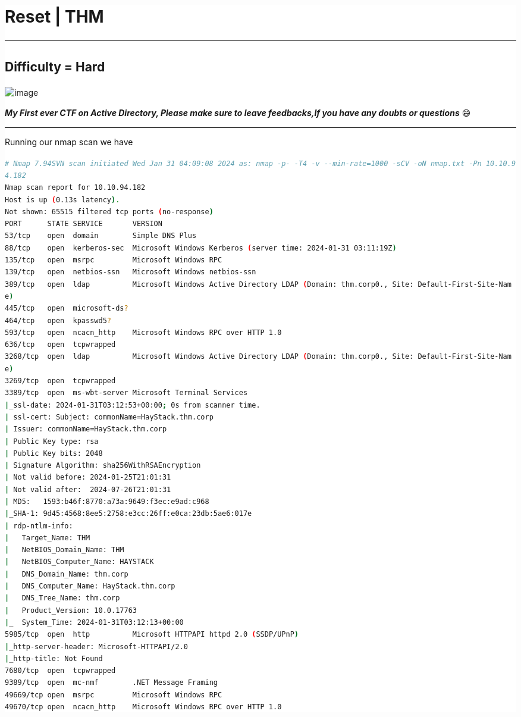 # **Reset | THM**

***
## **Difficulty = Hard**

![image](https://github.com/sec-fortress/sec-fortress.github.io/assets/132317714/6599b8b3-d0e8-4b4d-81db-5e87af3bc083)


**_My First ever CTF on Active Directory, Please make sure to leave feedbacks,If you have any doubts or questions_** 😄

***



Running our nmap scan we have

```bash
# Nmap 7.94SVN scan initiated Wed Jan 31 04:09:08 2024 as: nmap -p- -T4 -v --min-rate=1000 -sCV -oN nmap.txt -Pn 10.10.94.182
Nmap scan report for 10.10.94.182
Host is up (0.13s latency).
Not shown: 65515 filtered tcp ports (no-response)
PORT      STATE SERVICE       VERSION
53/tcp    open  domain        Simple DNS Plus
88/tcp    open  kerberos-sec  Microsoft Windows Kerberos (server time: 2024-01-31 03:11:19Z)
135/tcp   open  msrpc         Microsoft Windows RPC
139/tcp   open  netbios-ssn   Microsoft Windows netbios-ssn
389/tcp   open  ldap          Microsoft Windows Active Directory LDAP (Domain: thm.corp0., Site: Default-First-Site-Name)
445/tcp   open  microsoft-ds?
464/tcp   open  kpasswd5?
593/tcp   open  ncacn_http    Microsoft Windows RPC over HTTP 1.0
636/tcp   open  tcpwrapped
3268/tcp  open  ldap          Microsoft Windows Active Directory LDAP (Domain: thm.corp0., Site: Default-First-Site-Name)
3269/tcp  open  tcpwrapped
3389/tcp  open  ms-wbt-server Microsoft Terminal Services
|_ssl-date: 2024-01-31T03:12:53+00:00; 0s from scanner time.
| ssl-cert: Subject: commonName=HayStack.thm.corp
| Issuer: commonName=HayStack.thm.corp
| Public Key type: rsa
| Public Key bits: 2048
| Signature Algorithm: sha256WithRSAEncryption
| Not valid before: 2024-01-25T21:01:31
| Not valid after:  2024-07-26T21:01:31
| MD5:   1593:b46f:8770:a73a:9649:f3ec:e9ad:c968
|_SHA-1: 9d45:4568:8ee5:2758:e3cc:26ff:e0ca:23db:5ae6:017e
| rdp-ntlm-info: 
|   Target_Name: THM
|   NetBIOS_Domain_Name: THM
|   NetBIOS_Computer_Name: HAYSTACK
|   DNS_Domain_Name: thm.corp
|   DNS_Computer_Name: HayStack.thm.corp
|   DNS_Tree_Name: thm.corp
|   Product_Version: 10.0.17763
|_  System_Time: 2024-01-31T03:12:13+00:00
5985/tcp  open  http          Microsoft HTTPAPI httpd 2.0 (SSDP/UPnP)
|_http-server-header: Microsoft-HTTPAPI/2.0
|_http-title: Not Found
7680/tcp  open  tcpwrapped
9389/tcp  open  mc-nmf        .NET Message Framing
49669/tcp open  msrpc         Microsoft Windows RPC
49670/tcp open  ncacn_http    Microsoft Windows RPC over HTTP 1.0
```